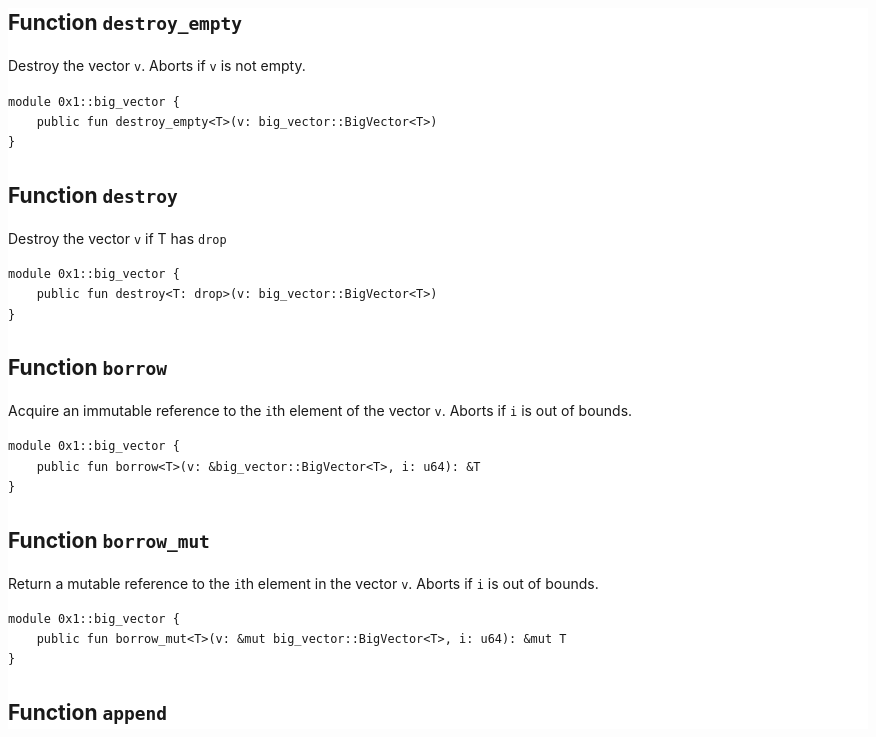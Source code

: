 <a id="0x1_big_vector_destroy_empty"></a>

## Function `destroy_empty`

Destroy the vector `v`.
Aborts if `v` is not empty.

```move
module 0x1::big_vector {
    public fun destroy_empty<T>(v: big_vector::BigVector<T>)
}
```

<a id="0x1_big_vector_destroy"></a>

## Function `destroy`

Destroy the vector `v` if T has `drop`

```move
module 0x1::big_vector {
    public fun destroy<T: drop>(v: big_vector::BigVector<T>)
}
```

<a id="0x1_big_vector_borrow"></a>

## Function `borrow`

Acquire an immutable reference to the `i`th element of the vector `v`.
Aborts if `i` is out of bounds.

```move
module 0x1::big_vector {
    public fun borrow<T>(v: &big_vector::BigVector<T>, i: u64): &T
}
```

<a id="0x1_big_vector_borrow_mut"></a>

## Function `borrow_mut`

Return a mutable reference to the `i`th element in the vector `v`.
Aborts if `i` is out of bounds.

```move
module 0x1::big_vector {
    public fun borrow_mut<T>(v: &mut big_vector::BigVector<T>, i: u64): &mut T
}
```

<a id="0x1_big_vector_append"></a>

## Function `append`
